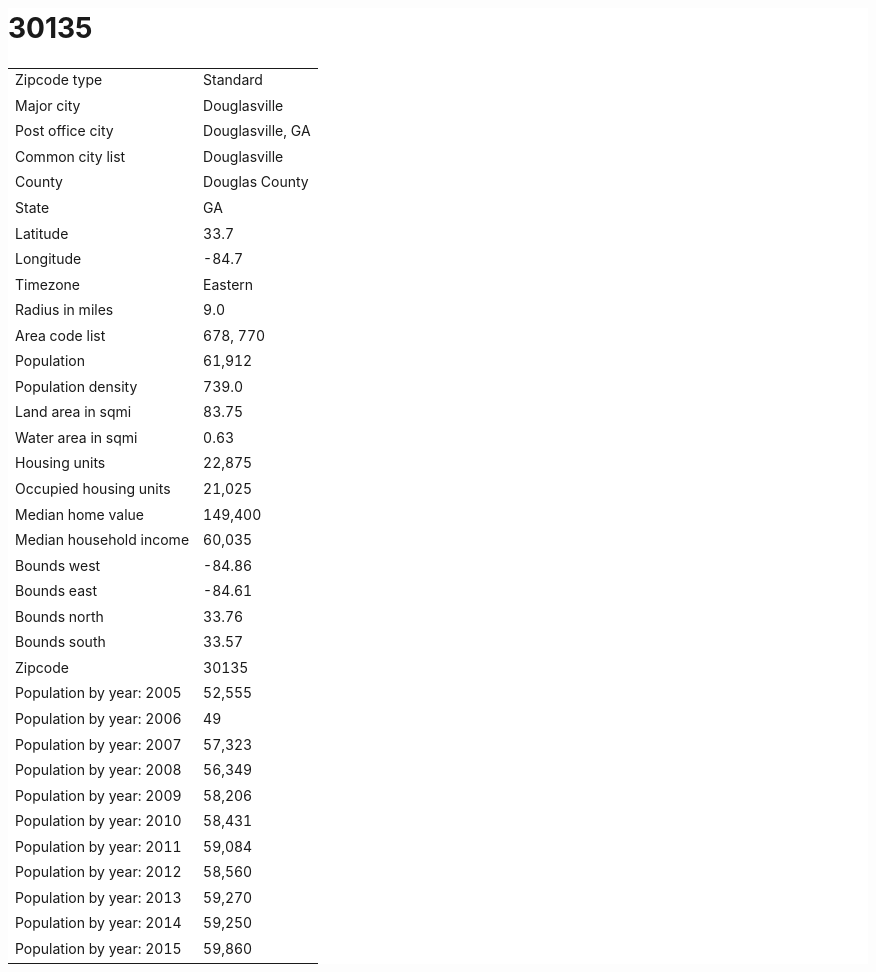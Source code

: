 30135
=====
|||
|--|--|
|Zipcode type|Standard|
|Major city|Douglasville|
|Post office city|Douglasville, GA|
|Common city list|Douglasville|
|County|Douglas County|
|State|GA|
|Latitude|33.7|
|Longitude|-84.7|
|Timezone|Eastern|
|Radius in miles|9.0|
|Area code list|678, 770|
|Population|61,912|
|Population density|739.0|
|Land area in sqmi|83.75|
|Water area in sqmi|0.63|
|Housing units|22,875|
|Occupied housing units|21,025|
|Median home value|149,400|
|Median household income|60,035|
|Bounds west|-84.86|
|Bounds east|-84.61|
|Bounds north|33.76|
|Bounds south|33.57|
|Zipcode|30135|
|Population by year: 2005|52,555|
|Population by year: 2006|49|
|Population by year: 2007|57,323|
|Population by year: 2008|56,349|
|Population by year: 2009|58,206|
|Population by year: 2010|58,431|
|Population by year: 2011|59,084|
|Population by year: 2012|58,560|
|Population by year: 2013|59,270|
|Population by year: 2014|59,250|
|Population by year: 2015|59,860|